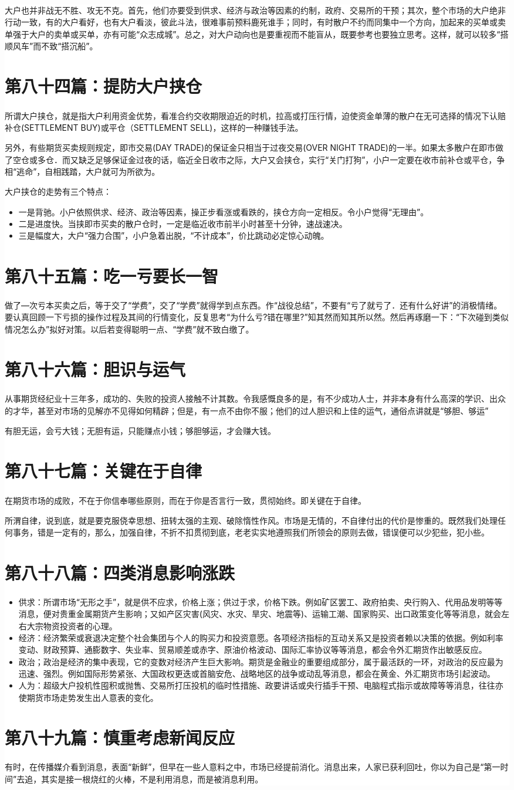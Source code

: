 大户也并非战无不胜、攻无不克。首先，他们亦要受到供求、经济与政治等因素的约制，政府、交易所的干预；其次，整个市场的大户绝非行动一致，有的大户看好，也有大户看淡，彼此斗法，很难事前预料鹿死谁手；同时，有时散户不约而同集中一个方向，加起来的买单或卖单强于大户的卖单或买单，亦有可能“众志成城”。总之，对大户动向也是要重视而不能盲从，既要参考也要独立思考。这样，就可以较多“搭顺风车”而不致“搭沉船”。


# 第八十四篇：提防大户挟仓
所谓大户挟仓，就是指大户利用资金优势，看准合约交收期限迫近的时机，拉高或打压行情，迫使资金单薄的散户在无可选择的情况下认赔补仓(SETTLEMENT BUY)或平仓（SETTLEMENT SELL)，这样的一种赚钱手法。

另外，有些期货买卖规则规定，即市交易(DAY TRADE)的保证金只相当于过夜交易(OVER NIGHT TRADE)的一半。如果太多散户在即市做了空仓或多仓．而又缺乏足够保证金过夜的话，临近全日收市之际，大户又会挟仓，实行“关门打狗”，小户一定要在收市前补仓或平仓，争相“逃命”，自相践踏，大户就可为所欲为。

大户挟仓的走势有三个特点：
* 一是背驰。小户依照供求、经济、政治等因素，操正步看涨或看跌的，挟仓方向一定相反。令小户觉得“无理由”。
* 二是进度快。当挟即市买卖的散户仓时，一定是临近收市前半小时甚至十分钟，速战速决。
* 三是幅度大，大户“强力合围”，小户急着出脱，“不计成本”，价比跳动必定惊心动魄。


# 第八十五篇：吃一亏要长一智
做了—次亏本买卖之后，等于交了“学费”，交了“学费”就得学到点东西。作“战役总结”，不要有“亏了就亏了．还有什么好讲”的消极情绪。要认真回顾一下亏损的操作过程及其间的行情变化，反复思考“为什么亏?错在哪里?”知其然而知其所以然。然后再琢磨一下：“下次碰到类似情况怎么办”拟好对策。以后若变得聪明一点、“学费”就不致白缴了。


# 第八十六篇：胆识与运气
从事期货经纪业十三年多，成功的、失败的投资人接触不计其数。令我感慨良多的是，有不少成功人士，并非本身有什么高深的学识、出众的才华，甚至对市场的见解亦不见得如何精辟；但是，有一点不由你不服；他们的过人胆识和上佳的运气，通俗点讲就是“够胆、够运”

有胆无运，会亏大钱；无胆有运，只能赚点小钱；够胆够运，才会赚大钱。


# 第八十七篇：关键在于自律
在期货市场的成败，不在于你信奉哪些原则，而在于你是否言行一致，贯彻始终。即关键在于自律。

所渭自律，说到底，就是要克服侥幸思想、扭转太强的主观、破除惰性作风。市场是无情的，不自律付出的代价是惨重的。既然我们处理任何事务，错是一定有的，那么，加强自律，不折不扣贯彻到底，老老实实地遵照我们所领会的原则去做，错误便可以少犯些，犯小些。


# 第八十八篇：四类消息影响涨跌
* 供求：所谓市场“无形之手”，就是供不应求，价格上涨；供过于求，价格下跌。例如矿区罢工、政府拍卖、央行购入、代用品发明等等消息，便对贵重金属期货产生影响；又如产区灾害(风灾、水灾、旱灾、地震等)、运输工潮、国家购买、出口政策变化等等消息，就会左右大宗物资投资者的心理。
* 经济：经济繁荣或衰退决定整个社会集团与个人的购买力和投资意愿。各项经济指标的互动关系又是投资者赖以决策的依据。例如利率变动、财政预算、通膨数字、失业率、贸易顺差或赤字、原油价格波动、国际汇率协议等等消息，都会令外汇期货作出敏感反应。
* 政治；政治是经济的集中表现，它的变数对经济产生巨大影响。期货是金融业的重要组成部分，属于最活跃的一环，对政治的反应最为迅速、强烈。例如国际形势紧张、大国政权更迭或首脑安危、战略地区的战争或动乱等消息，都会在黄金、外汇期货市场引起波动。
* 人为：超级大户投机性囤积或抛售、交易所打压投机的临时性措施、政要讲话或央行插手干预、电脑程式指示或故障等等消息，往往亦使期货市场走势发生出人意表的变化。


# 第八十九篇：慎重考虑新闻反应
有时，在传播媒介看到消息，表面“新鲜”，但早在一些人意料之中，市场已经提前消化。消息出来，人家已获利回吐，你以为自己是“第一时间”去追，其实是接一根烧红的火棒，不是利用消息，而是被消息利用。
